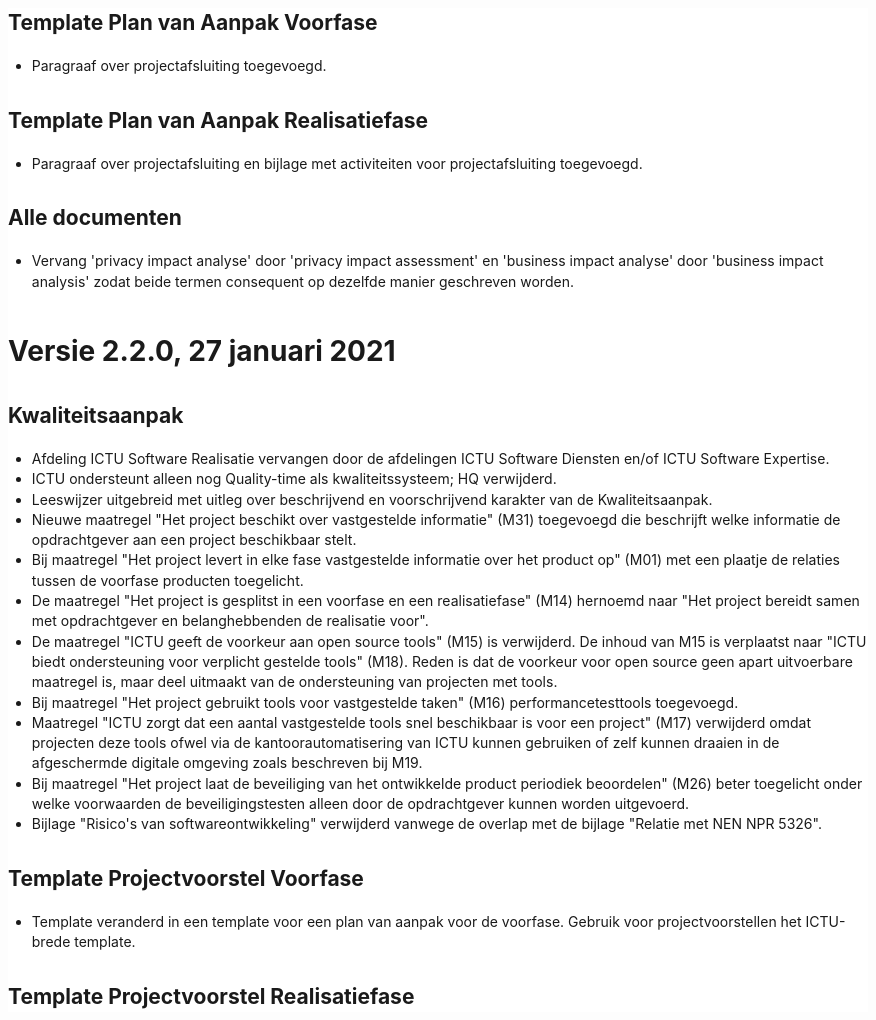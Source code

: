 ## Template Plan van Aanpak Voorfase

* Paragraaf over projectafsluiting toegevoegd.

## Template Plan van Aanpak Realisatiefase

* Paragraaf over projectafsluiting en bijlage met activiteiten voor projectafsluiting toegevoegd.

## Alle documenten

* Vervang 'privacy impact analyse' door 'privacy impact assessment' en 'business impact analyse' door 'business impact analysis' zodat beide termen consequent op dezelfde manier geschreven worden.

# Versie 2.2.0, 27 januari 2021

## Kwaliteitsaanpak

* Afdeling ICTU Software Realisatie vervangen door de afdelingen ICTU Software Diensten en/of ICTU Software Expertise.
* ICTU ondersteunt alleen nog Quality-time als kwaliteitssysteem; HQ verwijderd.
* Leeswijzer uitgebreid met uitleg over beschrijvend en voorschrijvend karakter van de Kwaliteitsaanpak.
* Nieuwe maatregel "Het project beschikt over vastgestelde informatie" (M31) toegevoegd die beschrijft welke informatie de opdrachtgever aan een project beschikbaar stelt.
* Bij maatregel "Het project levert in elke fase vastgestelde informatie over het product op" (M01) met een plaatje de relaties tussen de voorfase producten toegelicht.
* De maatregel "Het project is gesplitst in een voorfase en een realisatiefase" (M14) hernoemd naar "Het project bereidt samen met opdrachtgever en belanghebbenden de realisatie voor".
* De maatregel "ICTU geeft de voorkeur aan open source tools" (M15) is verwijderd. De inhoud van M15 is verplaatst naar "ICTU biedt ondersteuning voor verplicht gestelde tools" (M18). Reden is dat de voorkeur voor open source geen apart uitvoerbare maatregel is, maar deel uitmaakt van de ondersteuning van projecten met tools.
* Bij maatregel "Het project gebruikt tools voor vastgestelde taken" (M16) performancetesttools toegevoegd.
* Maatregel "ICTU zorgt dat een aantal vastgestelde tools snel beschikbaar is voor een project" (M17) verwijderd omdat projecten deze tools ofwel via de kantoorautomatisering van ICTU kunnen gebruiken of zelf kunnen draaien in de afgeschermde digitale omgeving zoals beschreven bij M19.
* Bij maatregel "Het project laat de beveiliging van het ontwikkelde product periodiek beoordelen" (M26) beter toegelicht onder welke voorwaarden de beveiligingstesten alleen door de opdrachtgever kunnen worden uitgevoerd.
* Bijlage "Risico's van softwareontwikkeling" verwijderd vanwege de overlap met de bijlage "Relatie met NEN NPR 5326".

## Template Projectvoorstel Voorfase

* Template veranderd in een template voor een plan van aanpak voor de voorfase. Gebruik voor projectvoorstellen het ICTU-brede template.

## Template Projectvoorstel Realisatiefase
